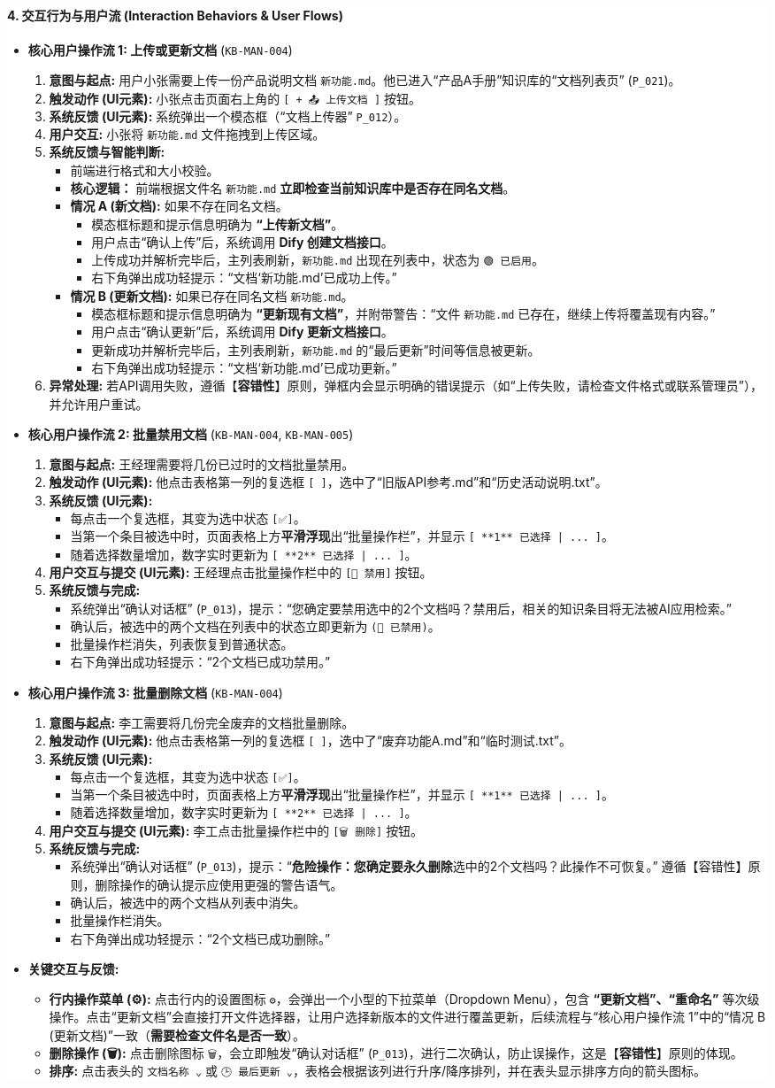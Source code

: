
#### 4. 交互行为与用户流 (Interaction Behaviors & User Flows)

*   **核心用户操作流 1: 上传或更新文档** (`KB-MAN-004`)
    1.  **意图与起点:** 用户小张需要上传一份产品说明文档 `新功能.md`。他已进入“产品A手册”知识库的“文档列表页” (`P_021`)。
    2.  **触发动作 (UI元素):** 小张点击页面右上角的 `[ + 📤 上传文档 ]` 按钮。
    3.  **系统反馈 (UI元素):** 系统弹出一个模态框（“文档上传器” `P_012`）。
    4.  **用户交互:** 小张将 `新功能.md` 文件拖拽到上传区域。
    5.  **系统反馈与智能判断:**
        *   前端进行格式和大小校验。
        *   **核心逻辑：** 前端根据文件名 `新功能.md` **立即检查当前知识库中是否存在同名文档**。
        *   **情况 A (新文档):** 如果不存在同名文档。
            *   模态框标题和提示信息明确为 **“上传新文档”**。
            *   用户点击“确认上传”后，系统调用 **Dify 创建文档接口**。
            *   上传成功并解析完毕后，主列表刷新，`新功能.md` 出现在列表中，状态为 `🟢 已启用`。
            *   右下角弹出成功轻提示：“文档‘新功能.md’已成功上传。”
        *   **情况 B (更新文档):** 如果已存在同名文档 `新功能.md`。
            *   模态框标题和提示信息明确为 **“更新现有文档”**，并附带警告：“文件 `新功能.md` 已存在，继续上传将覆盖现有内容。”
            *   用户点击“确认更新”后，系统调用 **Dify 更新文档接口**。
            *   更新成功并解析完毕后，主列表刷新，`新功能.md` 的“最后更新”时间等信息被更新。
            *   右下角弹出成功轻提示：“文档‘新功能.md’已成功更新。”
    6.  **异常处理:** 若API调用失败，遵循【**容错性**】原则，弹框内会显示明确的错误提示（如“上传失败，请检查文件格式或联系管理员”），并允许用户重试。

*   **核心用户操作流 2: 批量禁用文档** (`KB-MAN-004`, `KB-MAN-005`)
    1.  **意图与起点:** 王经理需要将几份已过时的文档批量禁用。
    2.  **触发动作 (UI元素):** 他点击表格第一列的复选框 `[ ]`，选中了“旧版API参考.md”和“历史活动说明.txt”。
    3.  **系统反馈 (UI元素):**
        *   每点击一个复选框，其变为选中状态 `[✅]`。
        *   当第一个条目被选中时，页面表格上方**平滑浮现**出“批量操作栏”，并显示 `[ **1** 已选择 | ... ]`。
        *   随着选择数量增加，数字实时更新为 `[ **2** 已选择 | ... ]`。
    4.  **用户交互与提交 (UI元素):** 王经理点击批量操作栏中的 `[🚫 禁用]` 按钮。
    5.  **系统反馈与完成:**
        *   系统弹出“确认对话框” (`P_013`)，提示：“您确定要禁用选中的2个文档吗？禁用后，相关的知识条目将无法被AI应用检索。”
        *   确认后，被选中的两个文档在列表中的状态立即更新为 `(🔴 已禁用)`。
        *   批量操作栏消失，列表恢复到普通状态。
        *   右下角弹出成功轻提示：“2个文档已成功禁用。”

*   **核心用户操作流 3: 批量删除文档** (`KB-MAN-004`)
    1.  **意图与起点:** 李工需要将几份完全废弃的文档批量删除。
    2.  **触发动作 (UI元素):** 他点击表格第一列的复选框 `[ ]`，选中了“废弃功能A.md”和“临时测试.txt”。
    3.  **系统反馈 (UI元素):**
        *   每点击一个复选框，其变为选中状态 `[✅]`。
        *   当第一个条目被选中时，页面表格上方**平滑浮现**出“批量操作栏”，并显示 `[ **1** 已选择 | ... ]`。
        *   随着选择数量增加，数字实时更新为 `[ **2** 已选择 | ... ]`。
    4.  **用户交互与提交 (UI元素):** 李工点击批量操作栏中的 `[🗑️ 删除]` 按钮。
    5.  **系统反馈与完成:**
        *   系统弹出“确认对话框” (`P_013`)，提示：“**危险操作：**您确定要**永久删除**选中的2个文档吗？此操作不可恢复。” 遵循【容错性】原则，删除操作的确认提示应使用更强的警告语气。
        *   确认后，被选中的两个文档从列表中消失。
        *   批量操作栏消失。
        *   右下角弹出成功轻提示：“2个文档已成功删除。”

*   **关键交互与反馈:**
    *   **行内操作菜单 (⚙️):** 点击行内的设置图标 `⚙️`，会弹出一个小型的下拉菜单（Dropdown Menu），包含 **“更新文档”、“重命名”** 等次级操作。点击“更新文档”会直接打开文件选择器，让用户选择新版本的文件进行覆盖更新，后续流程与“核心用户操作流 1”中的“情况 B (更新文档)”一致（**需要检查文件名是否一致**）。
    *   **删除操作 (🗑️):** 点击删除图标 `🗑️`，会立即触发“确认对话框” (`P_013`)，进行二次确认，防止误操作，这是【**容错性**】原则的体现。
    *   **排序:** 点击表头的 `文档名称 ⌄` 或 `🕒 最后更新 ⌄`，表格会根据该列进行升序/降序排列，并在表头显示排序方向的箭头图标。
